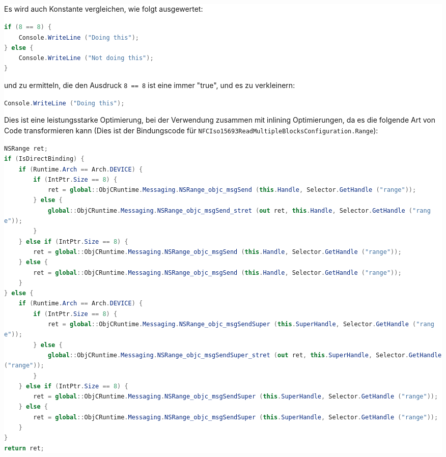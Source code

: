 Es wird auch Konstante vergleichen, wie folgt ausgewertet:

```csharp
if (8 == 8) {
    Console.WriteLine ("Doing this");
} else {
    Console.WriteLine ("Not doing this");
}
```

und zu ermitteln, die den Ausdruck `8 == 8` ist eine immer "true", und es zu verkleinern:

```csharp
Console.WriteLine ("Doing this");
```

Dies ist eine leistungsstarke Optimierung, bei der Verwendung zusammen mit inlining Optimierungen, da es die folgende Art von Code transformieren kann (Dies ist der Bindungscode für `NFCIso15693ReadMultipleBlocksConfiguration.Range`):

```csharp
NSRange ret;
if (IsDirectBinding) {
    if (Runtime.Arch == Arch.DEVICE) {
        if (IntPtr.Size == 8) {
            ret = global::ObjCRuntime.Messaging.NSRange_objc_msgSend (this.Handle, Selector.GetHandle ("range"));
        } else {
            global::ObjCRuntime.Messaging.NSRange_objc_msgSend_stret (out ret, this.Handle, Selector.GetHandle ("range"));
        }
    } else if (IntPtr.Size == 8) {
        ret = global::ObjCRuntime.Messaging.NSRange_objc_msgSend (this.Handle, Selector.GetHandle ("range"));
    } else {
        ret = global::ObjCRuntime.Messaging.NSRange_objc_msgSend (this.Handle, Selector.GetHandle ("range"));
    }
} else {
    if (Runtime.Arch == Arch.DEVICE) {
        if (IntPtr.Size == 8) {
            ret = global::ObjCRuntime.Messaging.NSRange_objc_msgSendSuper (this.SuperHandle, Selector.GetHandle ("range"));
        } else {
            global::ObjCRuntime.Messaging.NSRange_objc_msgSendSuper_stret (out ret, this.SuperHandle, Selector.GetHandle ("range"));
        }
    } else if (IntPtr.Size == 8) {
        ret = global::ObjCRuntime.Messaging.NSRange_objc_msgSendSuper (this.SuperHandle, Selector.GetHandle ("range"));
    } else {
        ret = global::ObjCRuntime.Messaging.NSRange_objc_msgSendSuper (this.SuperHandle, Selector.GetHandle ("range"));
    }
}
return ret;
```
